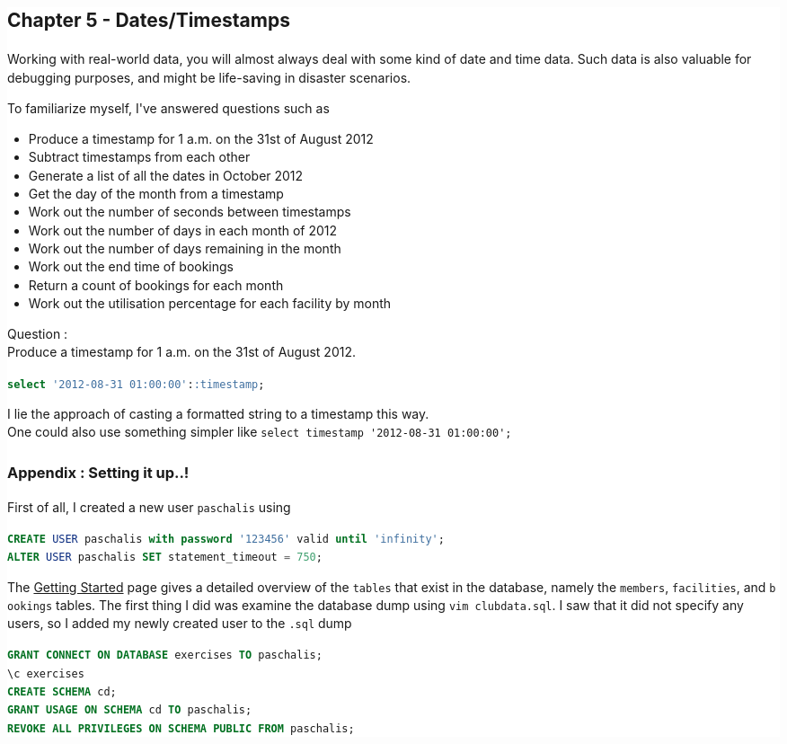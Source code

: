 


## Chapter 5 - Dates/Timestamps

Working with real-world data, you will almost always deal with some kind of date and time data. Such data is also valuable for debugging purposes, and might be life-saving in disaster scenarios.

To familiarize myself, I've answered questions such as  



* Produce a timestamp for 1 a.m. on the 31st of August 2012
* Subtract timestamps from each other
* Generate a list of all the dates in October 2012
* Get the day of the month from a timestamp
* Work out the number of seconds between timestamps
* Work out the number of days in each month of 2012
* Work out the number of days remaining in the month
* Work out the end time of bookings
* Return a count of bookings for each month
* Work out the utilisation percentage for each facility by month


Question :   
Produce a timestamp for 1 a.m. on the 31st of August 2012.    

```sql
select '2012-08-31 01:00:00'::timestamp;
```
I lie the approach of casting a formatted string to a timestamp this way.   
One could also use something simpler like `select timestamp '2012-08-31 01:00:00';`





### Appendix : Setting it up..!
First of all, I created a new user `paschalis` using 
```sql
CREATE USER paschalis with password '123456' valid until 'infinity';
ALTER USER paschalis SET statement_timeout = 750;
```

The [Getting Started](https://pgexercises.com/gettingstarted.html) page gives a detailed overview of the `tables` that exist in the database, namely the `members`, `facilities`, and `bookings` tables.
The first thing I did was examine the database dump using `vim clubdata.sql`. I saw that it did not specify any users, so I added my newly created user to the `.sql` dump

```sql
GRANT CONNECT ON DATABASE exercises TO paschalis;
\c exercises
CREATE SCHEMA cd;
GRANT USAGE ON SCHEMA cd TO paschalis;
REVOKE ALL PRIVILEGES ON SCHEMA PUBLIC FROM paschalis;
```

